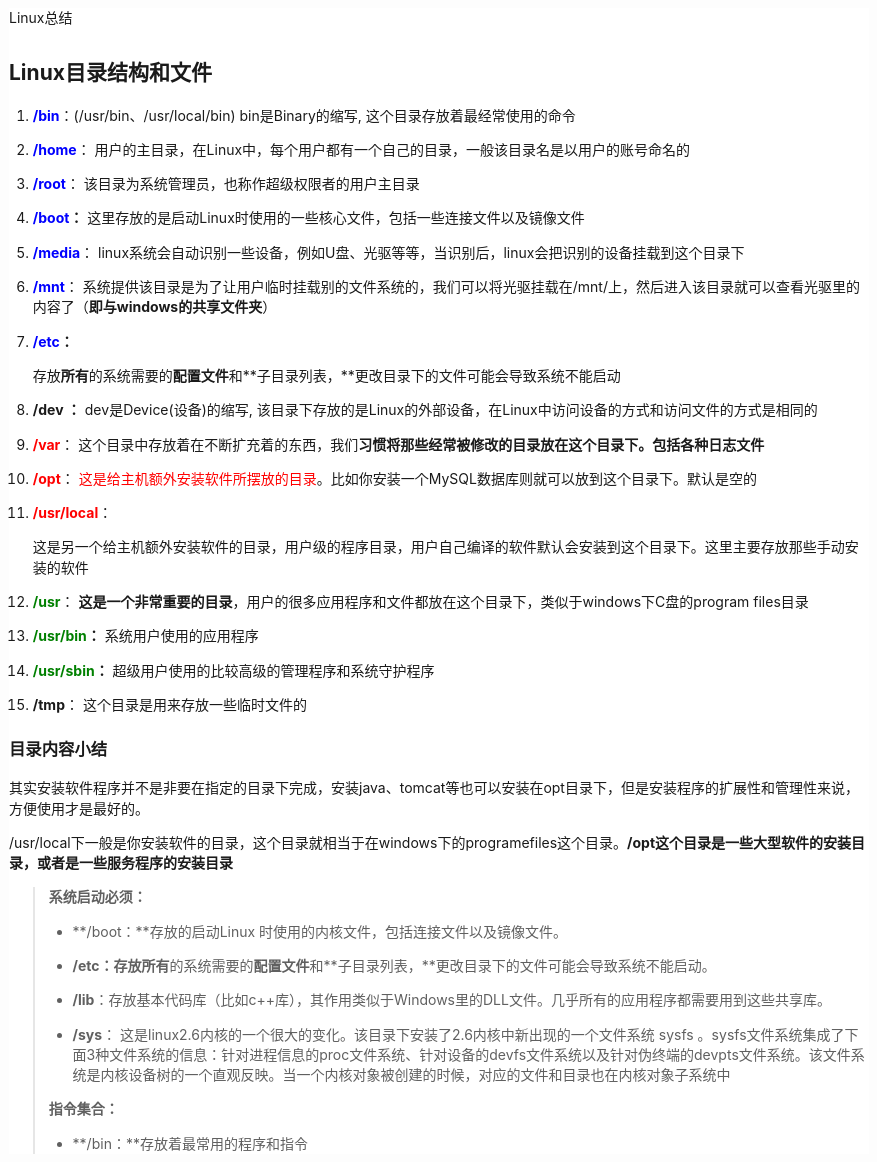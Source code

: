 Linux总结

## Linux目录结构和文件

1. <font color=blue>**/bin**</font>：(/usr/bin、/usr/local/bin)
   bin是Binary的缩写, 这个目录存放着最经常使用的命令

2. **<font color=blue>/home</font>**：
   用户的主目录，在Linux中，每个用户都有一个自己的目录，一般该目录名是以用户的账号命名的

3. **<font color=blue>/root</font>**：
   该目录为系统管理员，也称作超级权限者的用户主目录

4. **<font color=blue>/boot</font>：**
   这里存放的是启动Linux时使用的一些核心文件，包括一些连接文件以及镜像文件

5. **<font color=blue>/media</font>**：
   linux系统会自动识别一些设备，例如U盘、光驱等等，当识别后，linux会把识别的设备挂载到这个目录下

6. **<font color=blue>/mnt</font>**：
   系统提供该目录是为了让用户临时挂载别的文件系统的，我们可以将光驱挂载在/mnt/上，然后进入该目录就可以查看光驱里的内容了（**即与windows的共享文件夹**）

7. **<font color=blue>/etc</font>：**

   存放**所有**的系统需要的**配置文件**和**子目录列表，**更改目录下的文件可能会导致系统不能启动

8. **/dev ：**
   dev是Device(设备)的缩写, 该目录下存放的是Linux的外部设备，在Linux中访问设备的方式和访问文件的方式是相同的

9. **<font color=red>/var</font>**：
   这个目录中存放着在不断扩充着的东西，我们**习惯将那些经常被修改的目录放在这个目录下。包括各种日志文件**

10. **<font color=red>/opt</font>**：
     <font color=red>这是给主机额外安装软件所摆放的目录</font>。比如你安装一个MySQL数据库则就可以放到这个目录下。默认是空的

11. **<font color=red>/usr/local</font>**：

    这是另一个给主机额外安装软件的目录，用户级的程序目录，用户自己编译的软件默认会安装到这个目录下。这里主要存放那些手动安装的软件

12. **<font color=green>/usr</font>**：
     **这是一个非常重要的目录**，用户的很多应用程序和文件都放在这个目录下，类似于windows下C盘的program files目录

13. **<font color=green>/usr/bin</font>：**
    系统用户使用的应用程序

14. **<font color=green>/usr/sbin</font>：**
    超级用户使用的比较高级的管理程序和系统守护程序

15. **/tmp**：
    这个目录是用来存放一些临时文件的

### 目录内容小结

​	其实安装软件程序并不是非要在指定的目录下完成，安装java、tomcat等也可以安装在opt目录下，但是安装程序的扩展性和管理性来说，方便使用才是最好的。

​	/usr/local下一般是你安装软件的目录，这个目录就相当于在windows下的programefiles这个目录。**/opt这个目录是一些大型软件的安装目录，或者是一些服务程序的安装目录**

> **系统启动必须：**
>
> - **/boot：**存放的启动Linux 时使用的内核文件，包括连接文件以及镜像文件。
>
> - **/etc：**存放**所有**的系统需要的**配置文件**和**子目录列表，**更改目录下的文件可能会导致系统不能启动。
>
> - **/lib**：存放基本代码库（比如c++库），其作用类似于Windows里的DLL文件。几乎所有的应用程序都需要用到这些共享库。
>
> - **/sys**： 这是linux2.6内核的一个很大的变化。该目录下安装了2.6内核中新出现的一个文件系统 sysfs 。sysfs文件系统集成了下面3种文件系统的信息：针对进程信息的proc文件系统、针对设备的devfs文件系统以及针对伪终端的devpts文件系统。该文件系统是内核设备树的一个直观反映。当一个内核对象被创建的时候，对应的文件和目录也在内核对象子系统中
>
> **指令集合：**
>
> - **/bin：**存放着最常用的程序和指令